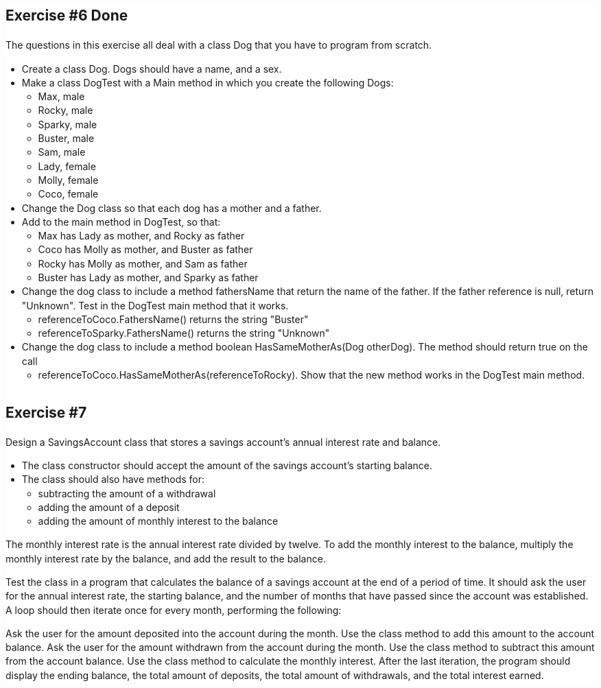 ## Exercise #6 Done

The questions in this exercise all deal with a class Dog that you have to program from scratch. 

  - Create a class Dog. Dogs should have a name, and a sex.
  - Make a class DogTest with a Main method in which you create the following Dogs:
    - Max, male
    - Rocky, male
    - Sparky, male
    - Buster, male
    - Sam, male
    - Lady, female
    - Molly, female
    - Coco, female
  - Change the Dog class so that each dog has a mother and a father.
  - Add to the main method in DogTest, so that:
    - Max has Lady as mother, and Rocky as father
    - Coco has Molly as mother, and Buster as father
    - Rocky has Molly as mother, and Sam as father
    - Buster has Lady as mother, and Sparky as father
  - Change the dog class to include a method fathersName that return the name of the father.
  If the father reference is null, return "Unknown". Test in the DogTest main method that it works. 
    - referenceToCoco.FathersName() returns the string "Buster"
    - referenceToSparky.FathersName() returns the string "Unknown"
  - Change the dog class to include a method boolean HasSameMotherAs(Dog otherDog).
 The method should return true on the call
    - referenceToCoco.HasSameMotherAs(referenceToRocky). 
 Show that the new method works in the DogTest main method.

## Exercise #7 

Design a SavingsAccount class that stores a savings account’s annual interest rate and balance.

 - The class constructor should accept the amount of the savings account’s starting balance.
 - The class should also have methods for:
   - subtracting the amount of a withdrawal
   - adding the amount of a deposit
   - adding the amount of monthly interest to the balance
  
The monthly interest rate is the annual interest rate divided by twelve.
To add the monthly interest to the balance, multiply the monthly interest rate by the balance,
and add the result to the balance.

Test the class in a program that calculates the balance of a savings account at the end of a period 
of time. It should ask the user for the annual interest rate, the starting balance,
and the number of months that have passed since the account was established.
A loop should then iterate once for every month, performing the following:

Ask the user for the amount deposited into the account during the month.
Use the class method to add this amount to the account balance.
Ask the user for the amount withdrawn from the account during the month. Use the class method to subtract this amount from the account balance.
Use the class method to calculate the monthly interest.
After the last iteration, the program should display the ending balance, the total amount of deposits, the total amount of withdrawals, and the total interest earned.
